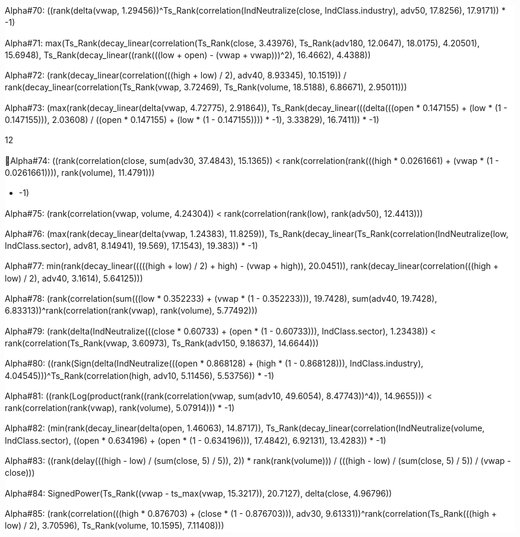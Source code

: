 Alpha#70: ((rank(delta(vwap, 1.29456))^Ts_Rank(correlation(IndNeutralize(close,
IndClass.industry), adv50, 17.8256), 17.9171)) * -1)

Alpha#71: max(Ts_Rank(decay_linear(correlation(Ts_Rank(close, 3.43976), Ts_Rank(adv180,
12.0647), 18.0175), 4.20501), 15.6948), Ts_Rank(decay_linear((rank(((low + open) - (vwap +
vwap)))^2), 16.4662), 4.4388))

Alpha#72: (rank(decay_linear(correlation(((high + low) / 2), adv40, 8.93345), 10.1519)) /
rank(decay_linear(correlation(Ts_Rank(vwap, 3.72469), Ts_Rank(volume, 18.5188), 6.86671),
2.95011)))

Alpha#73: (max(rank(decay_linear(delta(vwap, 4.72775), 2.91864)),
Ts_Rank(decay_linear(((delta(((open * 0.147155) + (low * (1 - 0.147155))), 2.03608) / ((open *
0.147155) + (low * (1 - 0.147155)))) * -1), 3.33829), 16.7411)) * -1)

12

Alpha#74: ((rank(correlation(close, sum(adv30, 37.4843), 15.1365)) <
rank(correlation(rank(((high * 0.0261661) + (vwap * (1 - 0.0261661)))), rank(volume), 11.4791)))

* -1)

Alpha#75: (rank(correlation(vwap, volume, 4.24304)) < rank(correlation(rank(low), rank(adv50),
12.4413)))

Alpha#76: (max(rank(decay_linear(delta(vwap, 1.24383), 11.8259)),
Ts_Rank(decay_linear(Ts_Rank(correlation(IndNeutralize(low, IndClass.sector), adv81,
8.14941), 19.569), 17.1543), 19.383)) * -1)

Alpha#77: min(rank(decay_linear(((((high + low) / 2) + high) - (vwap + high)), 20.0451)),
rank(decay_linear(correlation(((high + low) / 2), adv40, 3.1614), 5.64125)))

Alpha#78: (rank(correlation(sum(((low * 0.352233) + (vwap * (1 - 0.352233))), 19.7428),
sum(adv40, 19.7428), 6.83313))^rank(correlation(rank(vwap), rank(volume), 5.77492)))

Alpha#79: (rank(delta(IndNeutralize(((close * 0.60733) + (open * (1 - 0.60733))),
IndClass.sector), 1.23438)) < rank(correlation(Ts_Rank(vwap, 3.60973), Ts_Rank(adv150,
9.18637), 14.6644)))

Alpha#80: ((rank(Sign(delta(IndNeutralize(((open * 0.868128) + (high * (1 - 0.868128))),
IndClass.industry), 4.04545)))^Ts_Rank(correlation(high, adv10, 5.11456), 5.53756)) * -1)

Alpha#81: ((rank(Log(product(rank((rank(correlation(vwap, sum(adv10, 49.6054),
8.47743))^4)), 14.9655))) < rank(correlation(rank(vwap), rank(volume), 5.07914))) * -1)

Alpha#82: (min(rank(decay_linear(delta(open, 1.46063), 14.8717)),
Ts_Rank(decay_linear(correlation(IndNeutralize(volume, IndClass.sector), ((open * 0.634196) +
(open * (1 - 0.634196))), 17.4842), 6.92131), 13.4283)) * -1)

Alpha#83: ((rank(delay(((high - low) / (sum(close, 5) / 5)), 2)) * rank(rank(volume))) / (((high -
low) / (sum(close, 5) / 5)) / (vwap - close)))

Alpha#84: SignedPower(Ts_Rank((vwap - ts_max(vwap, 15.3217)), 20.7127), delta(close,
4.96796))

Alpha#85: (rank(correlation(((high * 0.876703) + (close * (1 - 0.876703))), adv30,
9.61331))^rank(correlation(Ts_Rank(((high + low) / 2), 3.70596), Ts_Rank(volume, 10.1595),
7.11408)))
